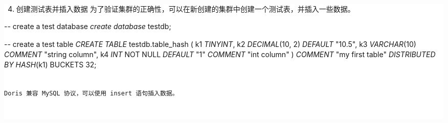 4. 创建测试表并插入数据
   为了验证集群的正确性，可以在新创建的集群中创建一个测试表，并插入一些数据。
   ```sql
   ```

-- create a test database
_create_ _database_ testdb;

-- create a test table
_CREATE_ _TABLE_ testdb.table_hash
(
k1 _TINYINT_,
k2 _DECIMAL_(10, 2) _DEFAULT_ "10.5",
k3 _VARCHAR_(10) _COMMENT_ "string column",
k4 _INT_ NOT NULL _DEFAULT_ "1" _COMMENT_ "int column"
)
_COMMENT_ "my first table"
_DISTRIBUTED_ _BY_ _HASH_(k1) BUCKETS 32;

```

Doris 兼容 MySQL 协议，可以使用 insert 语句插入数据。


